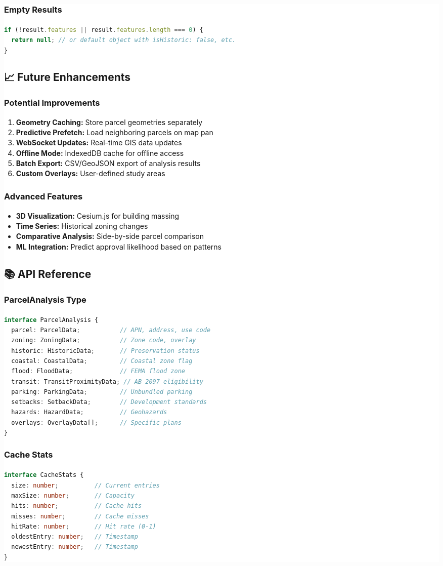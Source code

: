 ### Empty Results
```typescript
if (!result.features || result.features.length === 0) {
  return null; // or default object with isHistoric: false, etc.
}
```

## 📈 Future Enhancements

### Potential Improvements
1. **Geometry Caching:** Store parcel geometries separately
2. **Predictive Prefetch:** Load neighboring parcels on map pan
3. **WebSocket Updates:** Real-time GIS data updates
4. **Offline Mode:** IndexedDB cache for offline access
5. **Batch Export:** CSV/GeoJSON export of analysis results
6. **Custom Overlays:** User-defined study areas

### Advanced Features
- **3D Visualization:** Cesium.js for building massing
- **Time Series:** Historical zoning changes
- **Comparative Analysis:** Side-by-side parcel comparison
- **ML Integration:** Predict approval likelihood based on patterns

## 📚 API Reference

### ParcelAnalysis Type
```typescript
interface ParcelAnalysis {
  parcel: ParcelData;           // APN, address, use code
  zoning: ZoningData;           // Zone code, overlay
  historic: HistoricData;       // Preservation status
  coastal: CoastalData;         // Coastal zone flag
  flood: FloodData;             // FEMA flood zone
  transit: TransitProximityData; // AB 2097 eligibility
  parking: ParkingData;         // Unbundled parking
  setbacks: SetbackData;        // Development standards
  hazards: HazardData;          // Geohazards
  overlays: OverlayData[];      // Specific plans
}
```

### Cache Stats
```typescript
interface CacheStats {
  size: number;          // Current entries
  maxSize: number;       // Capacity
  hits: number;          // Cache hits
  misses: number;        // Cache misses
  hitRate: number;       // Hit rate (0-1)
  oldestEntry: number;   // Timestamp
  newestEntry: number;   // Timestamp
}
```
